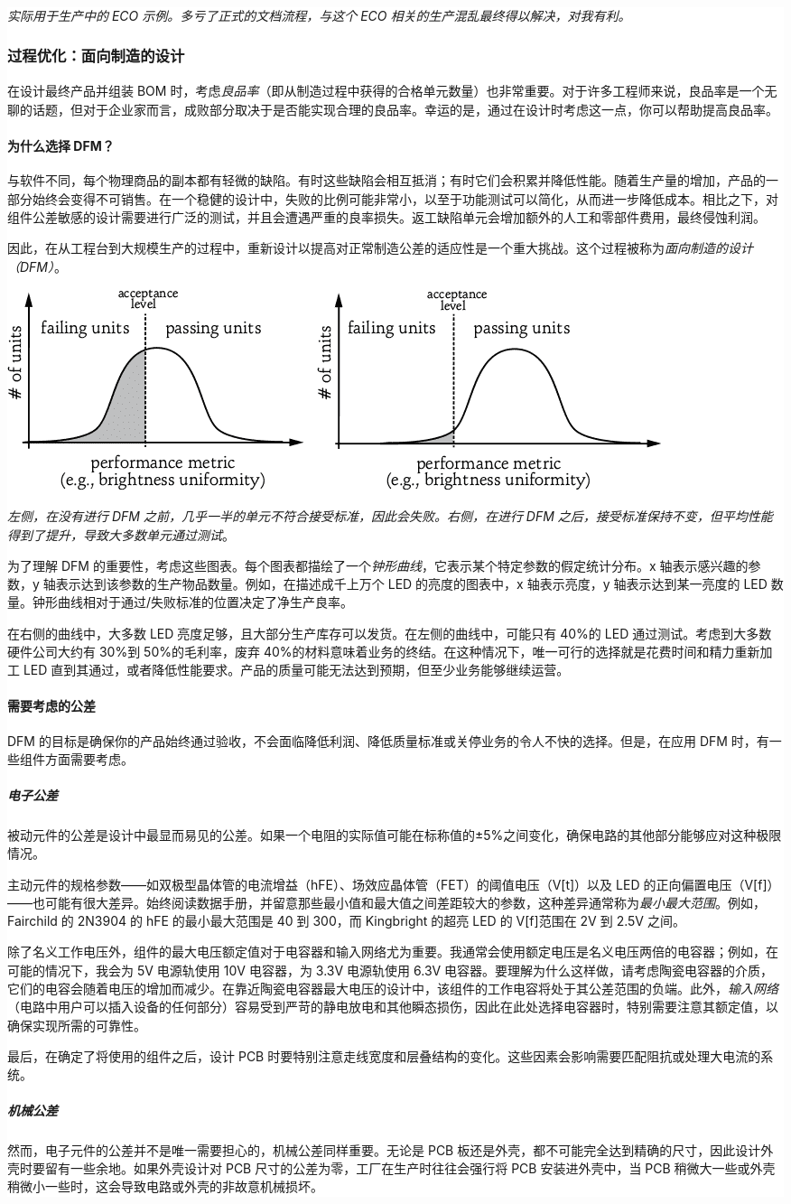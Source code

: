 *实际用于生产中的 ECO 示例。多亏了正式的文档流程，与这个 ECO 相关的生产混乱最终得以解决，对我有利。*

### **过程优化：面向制造的设计**

在设计最终产品并组装 BOM 时，考虑*良品率*（即从制造过程中获得的合格单元数量）也非常重要。对于许多工程师来说，良品率是一个无聊的话题，但对于企业家而言，成败部分取决于是否能实现合理的良品率。幸运的是，通过在设计时考虑这一点，你可以帮助提高良品率。

#### **为什么选择 DFM？**

与软件不同，每个物理商品的副本都有轻微的缺陷。有时这些缺陷会相互抵消；有时它们会积累并降低性能。随着生产量的增加，产品的一部分始终会变得不可销售。在一个稳健的设计中，失败的比例可能非常小，以至于功能测试可以简化，从而进一步降低成本。相比之下，对组件公差敏感的设计需要进行广泛的测试，并且会遭遇严重的良率损失。返工缺陷单元会增加额外的人工和零部件费用，最终侵蚀利润。

因此，在从工程台到大规模生产的过程中，重新设计以提高对正常制造公差的适应性是一个重大挑战。这个过程被称为*面向制造的设计（DFM）*。

![image](img/f0085-01.jpg)

*左侧，在没有进行 DFM 之前，几乎一半的单元不符合接受标准，因此会失败。右侧，在进行 DFM 之后，接受标准保持不变，但平均性能得到了提升，导致大多数单元通过测试*。

为了理解 DFM 的重要性，考虑这些图表。每个图表都描绘了一个*钟形曲线*，它表示某个特定参数的假定统计分布。x 轴表示感兴趣的参数，y 轴表示达到该参数的生产物品数量。例如，在描述成千上万个 LED 的亮度的图表中，x 轴表示亮度，y 轴表示达到某一亮度的 LED 数量。钟形曲线相对于通过/失败标准的位置决定了净生产良率。

在右侧的曲线中，大多数 LED 亮度足够，且大部分生产库存可以发货。在左侧的曲线中，可能只有 40%的 LED 通过测试。考虑到大多数硬件公司大约有 30%到 50%的毛利率，废弃 40%的材料意味着业务的终结。在这种情况下，唯一可行的选择就是花费时间和精力重新加工 LED 直到其通过，或者降低性能要求。产品的质量可能无法达到预期，但至少业务能够继续运营。

#### **需要考虑的公差**

DFM 的目标是确保你的产品始终通过验收，不会面临降低利润、降低质量标准或关停业务的令人不快的选择。但是，在应用 DFM 时，有一些组件方面需要考虑。

##### 电子公差

被动元件的公差是设计中最显而易见的公差。如果一个电阻的实际值可能在标称值的±5%之间变化，确保电路的其他部分能够应对这种极限情况。

主动元件的规格参数——如双极型晶体管的电流增益（hFE）、场效应晶体管（FET）的阈值电压（V[t]）以及 LED 的正向偏置电压（V[f]）——也可能有很大差异。始终阅读数据手册，并留意那些最小值和最大值之间差距较大的参数，这种差异通常称为*最小最大范围*。例如，Fairchild 的 2N3904 的 hFE 的最小最大范围是 40 到 300，而 Kingbright 的超亮 LED 的 V[f]范围在 2V 到 2.5V 之间。

除了名义工作电压外，组件的最大电压额定值对于电容器和输入网络尤为重要。我通常会使用额定电压是名义电压两倍的电容器；例如，在可能的情况下，我会为 5V 电源轨使用 10V 电容器，为 3.3V 电源轨使用 6.3V 电容器。要理解为什么这样做，请考虑陶瓷电容器的介质，它们的电容会随着电压的增加而减少。在靠近陶瓷电容器最大电压的设计中，该组件的工作电容将处于其公差范围的负端。此外，*输入网络*（电路中用户可以插入设备的任何部分）容易受到严苛的静电放电和其他瞬态损伤，因此在此处选择电容器时，特别需要注意其额定值，以确保实现所需的可靠性。

最后，在确定了将使用的组件之后，设计 PCB 时要特别注意走线宽度和层叠结构的变化。这些因素会影响需要匹配阻抗或处理大电流的系统。

##### 机械公差

然而，电子元件的公差并不是唯一需要担心的，机械公差同样重要。无论是 PCB 板还是外壳，都不可能完全达到精确的尺寸，因此设计外壳时要留有一些余地。如果外壳设计对 PCB 尺寸的公差为零，工厂在生产时往往会强行将 PCB 安装进外壳中，当 PCB 稍微大一些或外壳稍微小一些时，这会导致电路或外壳的非故意机械损坏。
